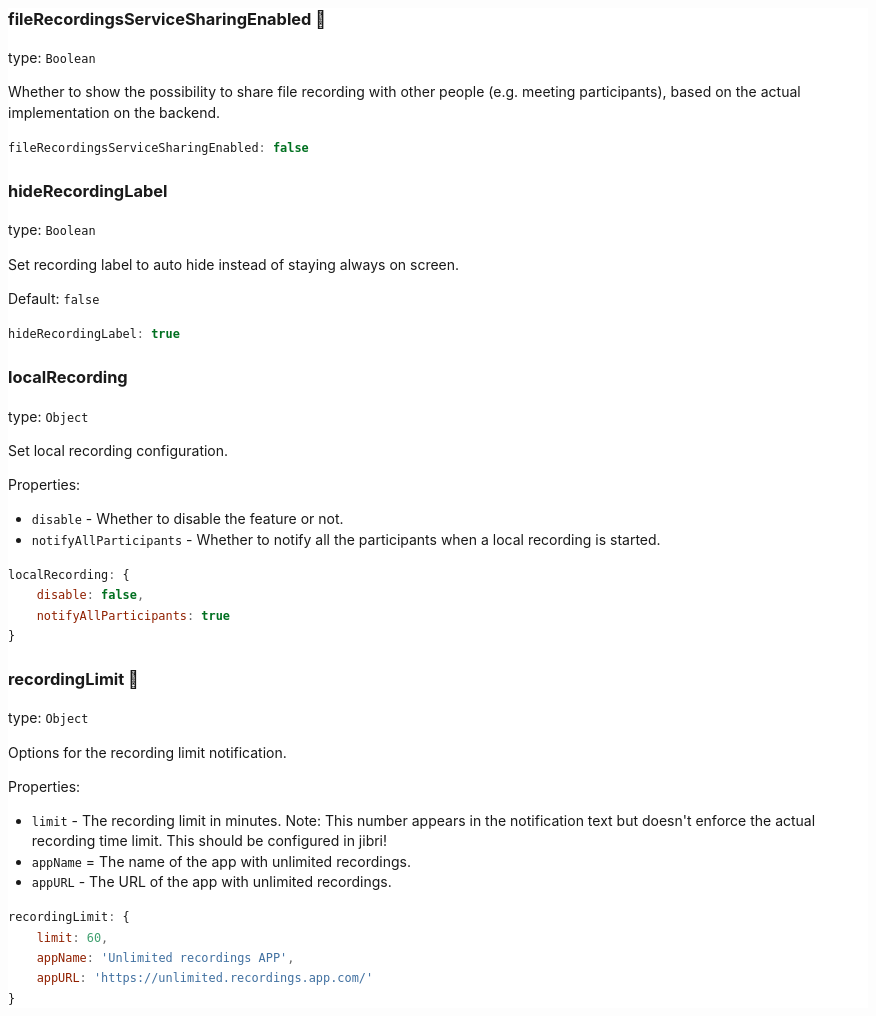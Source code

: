 ### fileRecordingsServiceSharingEnabled 🚫

type: `Boolean`

Whether to show the possibility to share file recording with other people
(e.g. meeting participants), based on the actual implementation
on the backend.

```javascript
fileRecordingsServiceSharingEnabled: false
```

### hideRecordingLabel

type: `Boolean`

Set recording label to auto hide instead of staying always on screen.

Default: `false`

```javascript
hideRecordingLabel: true
```

### localRecording

type: `Object`

Set local recording configuration.

Properties:
* `disable` - Whether to disable the feature or not.
* `notifyAllParticipants` - Whether to notify all the participants when a local recording is started.

```javascript
localRecording: {
    disable: false,
    notifyAllParticipants: true
}
```

### recordingLimit 🚫

type: `Object`

Options for the recording limit notification.

Properties:
* `limit` - The recording limit in minutes. Note: This number appears in the notification text
    but doesn't enforce the actual recording time limit. This should be configured in jibri!
* `appName` = The name of the app with unlimited recordings.
* `appURL` - The URL of the app with unlimited recordings.

```javascript
recordingLimit: {
    limit: 60,
    appName: 'Unlimited recordings APP',
    appURL: 'https://unlimited.recordings.app.com/'
}
```
